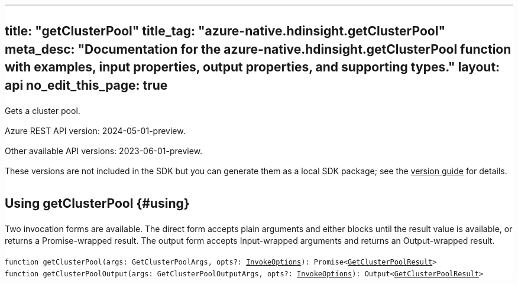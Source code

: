 
---
title: "getClusterPool"
title_tag: "azure-native.hdinsight.getClusterPool"
meta_desc: "Documentation for the azure-native.hdinsight.getClusterPool function with examples, input properties, output properties, and supporting types."
layout: api
no_edit_this_page: true
---






Gets a cluster pool.

Azure REST API version: 2024-05-01-preview.

Other available API versions: 2023-06-01-preview.

These versions are not included in the SDK but you can generate them as a local SDK package; see the [version guide](../../../version-guide/#accessing-any-api-version-via-local-packages) for details.




## Using getClusterPool {#using}

Two invocation forms are available. The direct form accepts plain
arguments and either blocks until the result value is available, or
returns a Promise-wrapped result. The output form accepts
Input-wrapped arguments and returns an Output-wrapped result.

<div>
<pulumi-chooser type="language" options="csharp,go,typescript,python,yaml,java"></pulumi-chooser>
</div>


<div>
<pulumi-choosable type="language" values="javascript,typescript">
<div class="highlight"
><pre class="chroma"><code class="language-typescript" data-lang="typescript"
><span class="k">function </span>getClusterPool<span class="p">(</span><span class="nx">args</span><span class="p">:</span> <span class="nx">GetClusterPoolArgs</span><span class="p">,</span> <span class="nx">opts</span><span class="p">?:</span> <span class="nx"><a href="/docs/reference/pkg/nodejs/pulumi/pulumi/#InvokeOptions">InvokeOptions</a></span><span class="p">): Promise&lt;<span class="nx"><a href="#result">GetClusterPoolResult</a></span>></span
><span class="k">
function </span>getClusterPoolOutput<span class="p">(</span><span class="nx">args</span><span class="p">:</span> <span class="nx">GetClusterPoolOutputArgs</span><span class="p">,</span> <span class="nx">opts</span><span class="p">?:</span> <span class="nx"><a href="/docs/reference/pkg/nodejs/pulumi/pulumi/#InvokeOptions">InvokeOptions</a></span><span class="p">): Output&lt;<span class="nx"><a href="#result">GetClusterPoolResult</a></span>></span
></code></pre></div>
</pulumi-choosable>
</div>
